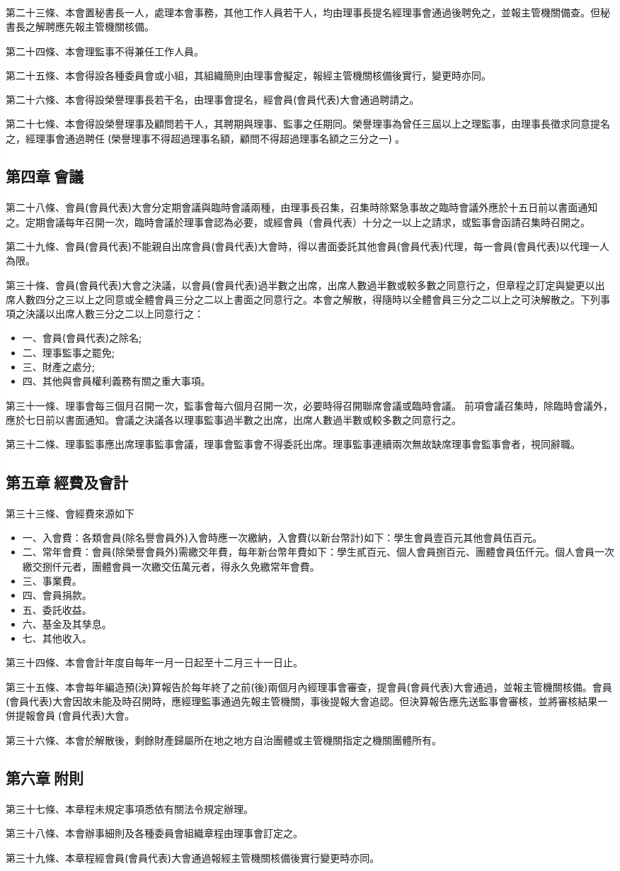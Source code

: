 第二十三條、本會置秘書長一人，處理本會事務，其他工作人員若干人，均由理事長提名經理事會通過後聘免之，並報主管機關備查。但秘書長之解聘應先報主管機關核備。

第二十四條、本會理監事不得兼任工作人員。
 
第二十五條、本會得設各種委員會或小組，其組織簡則由理事會擬定，報經主管機關核備後實行，變更時亦同。
 
第二十六條、本會得設榮譽理事長若干名，由理事會提名，經會員(會員代表)大會通過聘請之。

第二十七條、本會得設榮譽理事及顧問若干人，其聘期與理事、監事之任期同。榮譽理事為曾任三屆以上之理監事，由理事長徵求同意提名之，經理事會通過聘任 (榮譽理事不得超過理事名額，顧問不得超過理事名額之三分之一) 。
 
## 第四章 會議
 
第二十八條、會員(會員代表)大會分定期會議與臨時會議兩種，由理事長召集，召集時除緊急事故之臨時會議外應於十五日前以書面通知之。定期會議每年召開一次，臨時會議於理事會認為必要，或經會員（會員代表）十分之一以上之請求，或監事會函請召集時召開之。
 
第二十九條、會員(會員代表)不能親自出席會員(會員代表)大會時，得以書面委託其他會員(會員代表)代理，每一會員(會員代表)以代理一人為限。
 
第三十條、會員(會員代表)大會之決議，以會員(會員代表)過半數之出席，出席人數過半數或較多數之同意行之，但章程之訂定與變更以出席人數四分之三以上之同意或全體會員三分之二以上書面之同意行之。本會之解散，得隨時以全體會員三分之二以上之可決解散之。下列事項之決議以出席人數三分之二以上同意行之：
 - 一、會員(會員代表)之除名;
 - 二、理事監事之罷免;
 - 三、財產之處分;
 - 四、其他與會員權利義務有關之重大事項。
 
第三十一條、理事會每三個月召開一次，監事會每六個月召開一次，必要時得召開聯席會議或臨時會議。
前項會議召集時，除臨時會議外，應於七日前以書面通知。會議之決議各以理事監事過半數之出席，出席人數過半數或較多數之同意行之。
 
第三十二條、理事監事應出席理事監事會議，理事會監事會不得委託出席。理事監事連續兩次無故缺席理事會監事會者，視同辭職。
 
## 第五章 經費及會計
 
第三十三條、會經費來源如下
 - 一、入會費：各類會員(除名譽會員外)入會時應一次繳納，入會費(以新台幣計)如下：學生會員壹百元其他會員伍百元。
 - 二、常年會費：會員(除榮譽會員外)需繳交年費，每年新台幣年費如下：學生貳百元、個人會員捌百元、團體會員伍仟元。個人會員一次繳交捌仟元者，團體會員一次繳交伍萬元者，得永久免繳常年會費。
 - 三、事業費。
 - 四、會員捐款。
 - 五、委託收益。
 - 六、基金及其孳息。
 - 七、其他收入。
 
第三十四條、本會會計年度自每年一月一日起至十二月三十一日止。
 
第三十五條、本會每年編造預(決)算報告於每年終了之前(後)兩個月內經理事會審查，提會員(會員代表)大會通過，並報主管機關核備。會員(會員代表)大會因故未能及時召開時，應經理監事通過先報主管機關，事後提報大會追認。但決算報告應先送監事會審核，並將審核結果一併提報會員 (會員代表)大會。
 
第三十六條、本會於解散後，剩餘財產歸屬所在地之地方自治團體或主管機關指定之機關團體所有。
 
## 第六章 附則
第三十七條、本章程未規定事項悉依有關法令規定辦理。

第三十八條、本會辦事細則及各種委員會組織章程由理事會訂定之。

第三十九條、本章程經會員(會員代表)大會通過報經主管機關核備後實行變更時亦同。